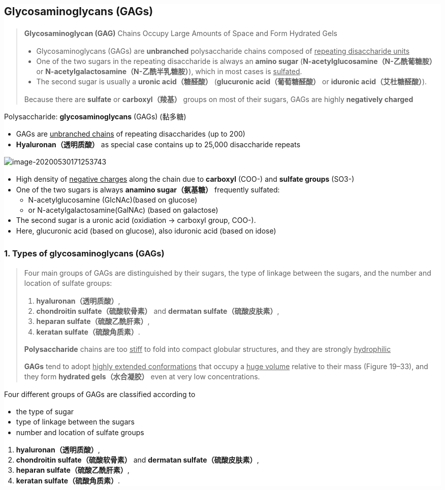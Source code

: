 ## Glycosaminoglycans (GAGs)

> **Glycosaminoglycan (GAG)** Chains Occupy Large Amounts of Space and Form Hydrated Gels
>
> + Glycosaminoglycans (GAGs) are **unbranched** polysaccharide chains composed of <u>repeating disaccharide units</u>
> +  One of the two sugars in the repeating disaccharide is always an **amino sugar** (**N-acetylglucosamine（N-乙酰葡糖胺）** or **N-acetylgalactosamine（N-乙酰半乳糖胺）**),  which in most cases is <u>sulfated</u>. 
> +  The second sugar is usually a **uronic acid（糖醛酸）** (**glucuronic acid（葡萄糖醛酸）** or **iduronic acid（艾杜糖醛酸）**).
>
> Because there are **sulfate** or **carboxyl（羧基）** groups on most of their sugars, GAGs are highly **negatively charged**

Polysaccharide: **glycosaminoglycans** (GAGs) (黏多糖)
+ GAGs are <u>unbranched chains</u> of repeating disaccharides (up to 200)
+ **Hyaluronan（透明质酸）** as special case contains up to 25,000 disaccharide repeats

![image-20200530171253743](https://20190531-1259353497.cos.ap-guangzhou.myqcloud.com/Cell%20Biology/image-20200530171253743.png)

+ High density of <u>negative charges</u> along the chain due to **carboxyl** (COO-) and **sulfate groups** (SO3-)
+ One of the two sugars is always **anamino sugar（氨基糖）** frequently sulfated: 
   + N-acetylglucosamine (GlcNAc)(based on glucose) 
   + or N-acetylgalactosamine(GalNAc) (based on galactose) 
+ The second sugar is a uronic acid (oxidiation → carboxyl group, COO-).
+ Here, glucuronic acid (based on glucose), also iduronic acid (based on idose)

### 1. Types of glycosaminoglycans (GAGs)

> Four main groups of GAGs are distinguished by their sugars, the type of linkage between the sugars, and the number and location of sulfate groups:
>
> 1. **hyaluronan（透明质酸）**, 
> 2. **chondroitin sulfate（硫酸软骨素）** and **dermatan sulfate（硫酸皮肤素）**, 
> 3. **heparan sulfate（硫酸乙酰肝素）**, 
> 4.  **keratan sulfate（硫酸角质素）**.
>
> **Polysaccharide** chains are too <u>stiff</u> to fold into compact globular structures,  and they are strongly <u>hydrophilic</u>
>
> **GAGs** tend to adopt <u>highly extended conformations</u> that occupy a <u>huge volume</u> relative to their mass (Figure 19–33), and they form **hydrated gels（水合凝胶）** even at very low concentrations.

Four different groups of GAGs are classified according to 
+ the type of sugar
+ type of linkage between the sugars
+ number and location of sulfate groups

1. **hyaluronan（透明质酸）**, 
2. **chondroitin sulfate（硫酸软骨素）** and **dermatan sulfate（硫酸皮肤素）**, 
3. **heparan sulfate（硫酸乙酰肝素）**, 
4. **keratan sulfate（硫酸角质素）**.
